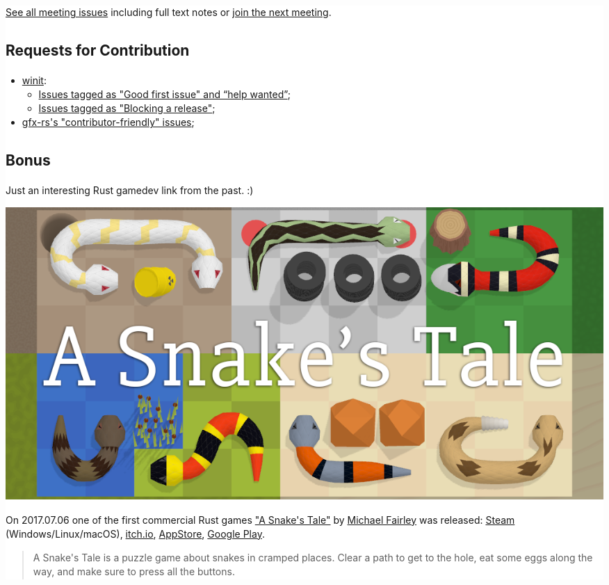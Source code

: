 



[See all meeting issues](https://github.com/rust-gamedev/wg/issues?q=label%3Ameeting)
including full text notes or [join the next meeting][join].

## Requests for Contribution

- [winit](https://github.com/rust-windowing/winit):
  - [Issues tagged as "Good first issue" and “help wanted”][winit help wanted];
  - [Issues tagged as "Blocking a release"][winit blocking];
- [gfx-rs's "contributor-friendly" issues](https://github.com/gfx-rs/gfx/issues?q=is%3Aissue+is%3Aopen+label%3Acontributor-friendly);

[winit help wanted]: https://github.com/rust-windowing/winit/issues?utf8=✓&q=is%3Aissue+is%3Aopen+label%3A%22status%3A+help+wanted%22+label%3A%22Good+first+issue%22
[winit blocking]: https://github.com/rust-windowing/winit/issues?utf8=✓&q=is%3Aissue+is%3Aopen+label%3A%22Blocking+a+release%22

## Bonus



Just an interesting Rust gamedev link from the past. :)

![A Snake's Tale's logo](/assets/newsletter-001/a-snakes-tale-logo.png)

On 2017.07.06 one of the first commercial Rust games ["A Snake's Tale"]
by [Michael Fairley] was released:
[Steam][snake steam] (Windows/Linux/macOS),
[itch.io](https://m12y.itch.io/a-snakes-tale),
[AppStore](https://itunes.apple.com/us/app/a-snakes-tale/id1211845149?mt=8&at=1001lnX5),
[Google Play](https://play.google.com/store/apps/details?id=com.m12y.asnakestale).

> A Snake's Tale is a puzzle game about snakes in cramped places.
> Clear a path to get to the hole, eat some eggs along the way,
> and make sure to press all the buttons.


[Rust]: https://rust-lang.org
[join]: https://github.com/rust-gamedev/wg#join-the-fun
[survey]: https://users.rust-lang.org/t/survey-from-the-rust-game-development-working-group/31270
[introducing-wg]: https://rust-gamedev.github.io/2019/08/18/introducing-the-rust-game-development-working-group.html
[rustsim_7]: https://www.rustsim.org/blog/2019/08/01/this-month-in-rustsim
[nphysics]: https://nphysics.org
[ncollide]: https://ncollide.org
[ccd guide]: https://www.nphysics.org/continuous_collision_detection
[ccd youtube]: https://youtube.com/watch?v=EnjgJp9mKz0
[nphysics examples]: https://nphysics.org/demo_all_examples3
[future]: https://www.patreon.com/posts/about-future-of-28917514
[Anthropic Studios]: https://anthropicstudios.com
[rhea steam]: https://store.steampowered.com/app/1110620/Way_of_Rhea
[rhea trailer]: https://youtube.com/watch?v=VIzqlI-gbAY
[rhea notes]: https://reddit.com/r/rust_gamedev/comments/co8kqd/way_of_rhea_trailer_steam_wishlist_announced/ewryjet
[RUZZT]: https://github.com/yokljo/ruzzt
[ZZT]: https://en.wikipedia.org/wiki/ZZT
[@yokljo]: https://github.com/yokljo
[navmesh wiki]: https://en.wikipedia.org/wiki/Navigation_mesh
[oxygengine]: https://github.com/PsichiX/oxygengine
[oxygengine-navigation]: https://github.com/PsichiX/Oxygengine/tree/master/oxygengine-navigation
[oxygengine amethyst demo]: https://github.com/PsichiX/Oxygengine/tree/master/demos/amethyst-integration
[@krankur]: https://github.com/krankur
[Space Menace]: https://github.com/amethyst/space-menace
[Evoli]: https://github.com/amethyst/evoli
[amethyst news]: https://amethyst.rs/posts/activity-report-july-2019
[space menace announcement]: https://amethyst.rs/posts/space-menace-showcase
[arsenal announcement]: https://community.amethyst.rs/t/arsenal-the-vision-for-a-full-amethyst-blender-integration/911
[rust40]: https://www.youtube.com/watch?v=A3AdN7U24iU
[physx-rs]: https://github.com/EmbarkStudios/physx-rs
[PhysX]: https://github.com/NVIDIAGameWorks/PhysX
[@h3r2tic]: https://github.com/h3r2tic
[@oliviff]: https://twitter.com/oliviff
[@phaazon]: https://github.com/phaazon
[luminance]: https://github.com/phaazon/luminance-rs
[luminance changelog]: https://github.com/phaazon/luminance-rs/blob/master/luminance/CHANGELOG.md#031
[glutin]: https://github.com/rust-windowing/glutin
[luminance examples]: https://github.com/phaazon/luminance-rs/blob/master/luminance/examples/README.md
[Azriel]: https://azriel.im/
["Charging Up"]: https://azriel.im/will/2019/08/16/charging-up
[Will]: https://azriel91.itch.io/will
[Robo Instructus]: https://store.steampowered.com/app/1032170/Robo_Instructus
["Compare Against Your Friends"]: https://blog.roboinstruct.us/2019/08/02/better-than-your-friends.html
[Alex Butler]: https://twitter.com/bigabgames
[roboinstructus 1.0]: https://reddit.com/r/rust/comments/cdw1ct/robo_instructus_is_out_now_programming_puzzle
["A Snake's Tale"]: https://m12y.com/a-snakes-tale
[Michael Fairley]: https://twitter.com/michaelfairley
[snake steam]: https://store.steampowered.com/app/654810/A_Snakes_Tale
[snake trailer]: https://www.youtube.com/watch?v=23pQmEuueNw
[/r/rust_gamedev]: https://reddit.com/r/rust_gamedev
[@rust_gamedev]: https://twitter.com/rust_gamedev
[pr]: https://github.com/rust-gamedev/rust-gamedev.github.io